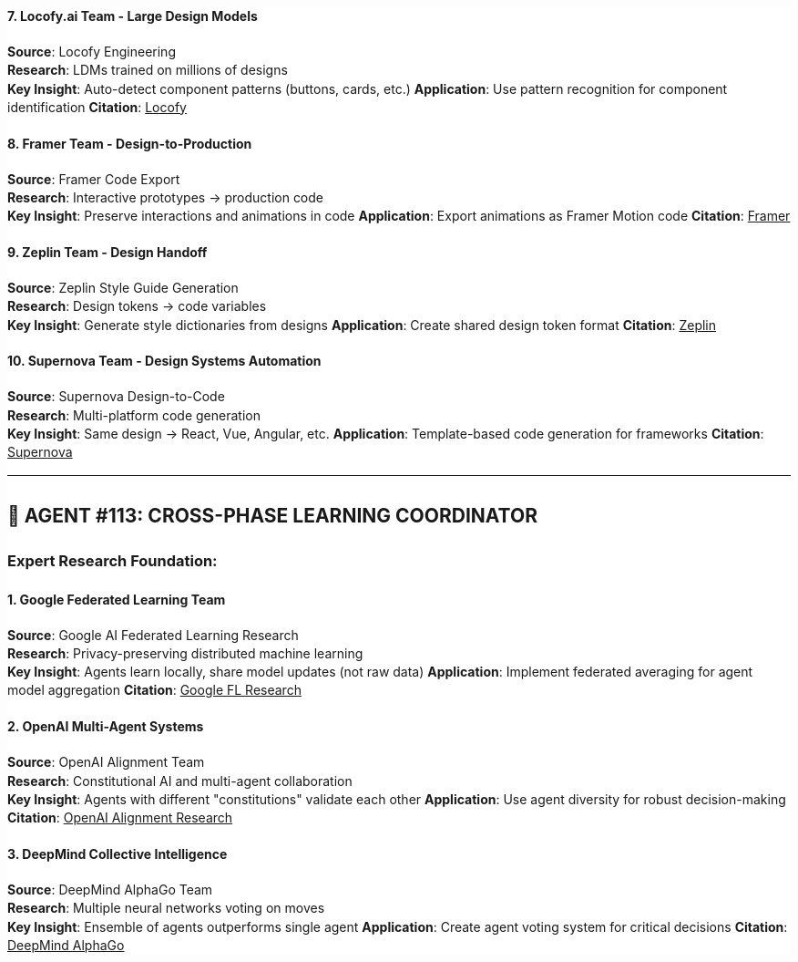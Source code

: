 #### 7. **Locofy.ai Team** - Large Design Models
**Source**: Locofy Engineering  
**Research**: LDMs trained on millions of designs  
**Key Insight**: Auto-detect component patterns (buttons, cards, etc.)
**Application**: Use pattern recognition for component identification
**Citation**: [Locofy](https://www.locofy.ai/)

#### 8. **Framer Team** - Design-to-Production
**Source**: Framer Code Export  
**Research**: Interactive prototypes → production code  
**Key Insight**: Preserve interactions and animations in code
**Application**: Export animations as Framer Motion code
**Citation**: [Framer](https://www.framer.com/)

#### 9. **Zeplin Team** - Design Handoff
**Source**: Zeplin Style Guide Generation  
**Research**: Design tokens → code variables  
**Key Insight**: Generate style dictionaries from designs
**Application**: Create shared design token format
**Citation**: [Zeplin](https://zeplin.io/)

#### 10. **Supernova Team** - Design Systems Automation
**Source**: Supernova Design-to-Code  
**Research**: Multi-platform code generation  
**Key Insight**: Same design → React, Vue, Angular, etc.
**Application**: Template-based code generation for frameworks
**Citation**: [Supernova](https://www.supernova.io/)

---

## 🧠 AGENT #113: CROSS-PHASE LEARNING COORDINATOR

### Expert Research Foundation:

#### 1. **Google Federated Learning Team**
**Source**: Google AI Federated Learning Research  
**Research**: Privacy-preserving distributed machine learning  
**Key Insight**: Agents learn locally, share model updates (not raw data)
**Application**: Implement federated averaging for agent model aggregation
**Citation**: [Google FL Research](https://ai.googleblog.com/2017/04/federated-learning-collaborative.html)

#### 2. **OpenAI Multi-Agent Systems**
**Source**: OpenAI Alignment Team  
**Research**: Constitutional AI and multi-agent collaboration  
**Key Insight**: Agents with different "constitutions" validate each other
**Application**: Use agent diversity for robust decision-making
**Citation**: [OpenAI Alignment Research](https://openai.com/research/alignment)

#### 3. **DeepMind Collective Intelligence**
**Source**: DeepMind AlphaGo Team  
**Research**: Multiple neural networks voting on moves  
**Key Insight**: Ensemble of agents outperforms single agent
**Application**: Create agent voting system for critical decisions
**Citation**: [DeepMind AlphaGo](https://www.deepmind.com/research/highlighted-research/alphago)

